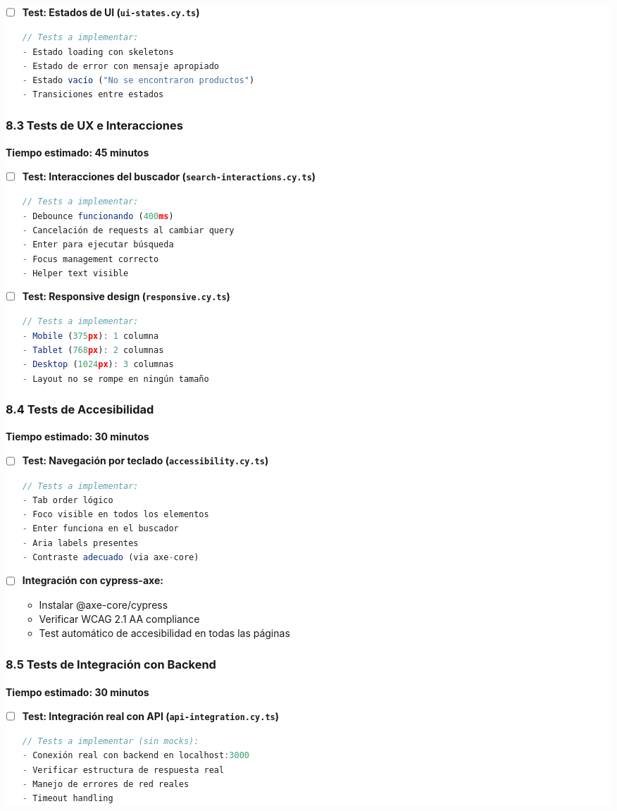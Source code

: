 - [ ] **Test: Estados de UI (`ui-states.cy.ts`)**
  ```typescript
  // Tests a implementar:
  - Estado loading con skeletons
  - Estado de error con mensaje apropiado
  - Estado vacío ("No se encontraron productos")
  - Transiciones entre estados
  ```

### **8.3 Tests de UX e Interacciones**
**Tiempo estimado: 45 minutos**

- [ ] **Test: Interacciones del buscador (`search-interactions.cy.ts`)**
  ```typescript
  // Tests a implementar:
  - Debounce funcionando (400ms)
  - Cancelación de requests al cambiar query
  - Enter para ejecutar búsqueda
  - Focus management correcto
  - Helper text visible
  ```

- [ ] **Test: Responsive design (`responsive.cy.ts`)**
  ```typescript
  // Tests a implementar:
  - Mobile (375px): 1 columna
  - Tablet (768px): 2 columnas  
  - Desktop (1024px): 3 columnas
  - Layout no se rompe en ningún tamaño
  ```

### **8.4 Tests de Accesibilidad**
**Tiempo estimado: 30 minutos**

- [ ] **Test: Navegación por teclado (`accessibility.cy.ts`)**
  ```typescript
  // Tests a implementar:
  - Tab order lógico
  - Foco visible en todos los elementos
  - Enter funciona en el buscador
  - Aria labels presentes
  - Contraste adecuado (via axe-core)
  ```

- [ ] **Integración con cypress-axe:**
  - Instalar @axe-core/cypress
  - Verificar WCAG 2.1 AA compliance
  - Test automático de accesibilidad en todas las páginas

### **8.5 Tests de Integración con Backend**
**Tiempo estimado: 30 minutos**

- [ ] **Test: Integración real con API (`api-integration.cy.ts`)**
  ```typescript
  // Tests a implementar (sin mocks):
  - Conexión real con backend en localhost:3000
  - Verificar estructura de respuesta real
  - Manejo de errores de red reales
  - Timeout handling
  ```
